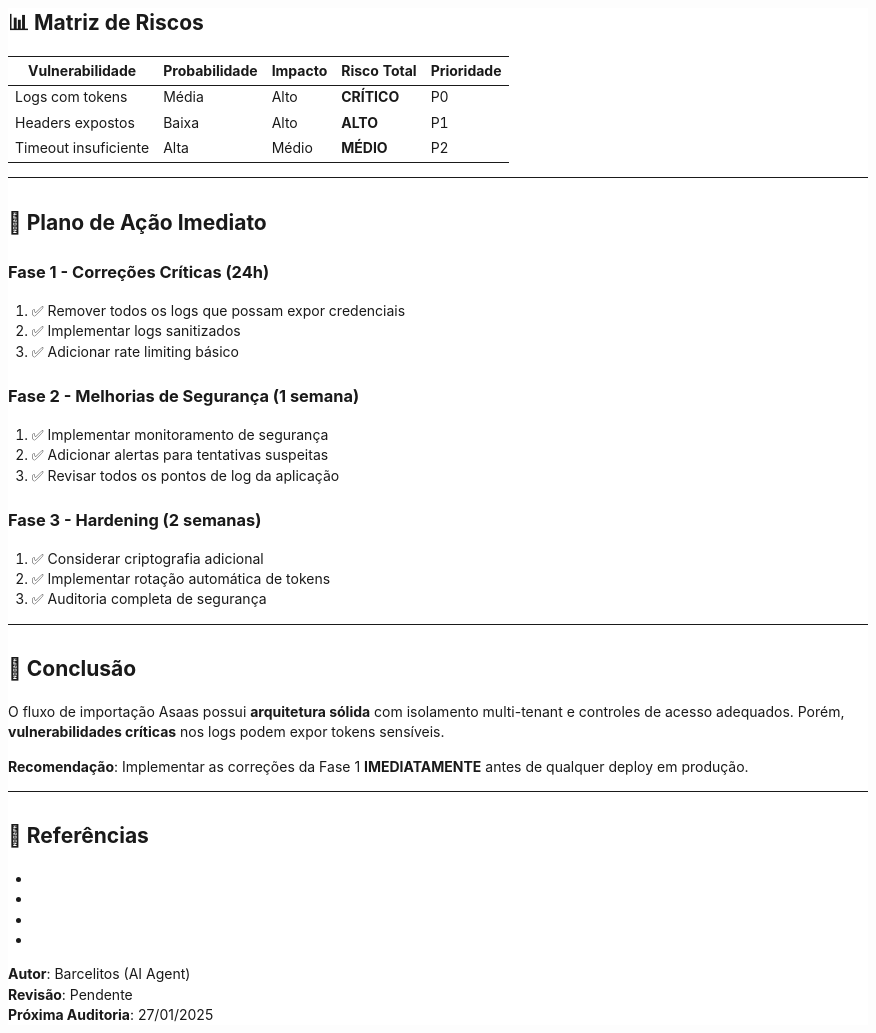 
## 📊 Matriz de Riscos

| Vulnerabilidade | Probabilidade | Impacto | Risco Total | Prioridade |
|----------------|---------------|---------|-------------|------------|
| Logs com tokens | Média | Alto | **CRÍTICO** | P0 |
| Headers expostos | Baixa | Alto | **ALTO** | P1 |
| Timeout insuficiente | Alta | Médio | **MÉDIO** | P2 |

---

## 🎯 Plano de Ação Imediato

### **Fase 1 - Correções Críticas (24h)**
1. ✅ Remover todos os logs que possam expor credenciais
2. ✅ Implementar logs sanitizados
3. ✅ Adicionar rate limiting básico

### **Fase 2 - Melhorias de Segurança (1 semana)**
1. ✅ Implementar monitoramento de segurança
2. ✅ Adicionar alertas para tentativas suspeitas
3. ✅ Revisar todos os pontos de log da aplicação

### **Fase 3 - Hardening (2 semanas)**
1. ✅ Considerar criptografia adicional
2. ✅ Implementar rotação automática de tokens
3. ✅ Auditoria completa de segurança

---

## 📝 Conclusão

O fluxo de importação Asaas possui **arquitetura sólida** com isolamento multi-tenant e controles de acesso adequados. Porém, **vulnerabilidades críticas** nos logs podem expor tokens sensíveis.

**Recomendação**: Implementar as correções da Fase 1 **IMEDIATAMENTE** antes de qualquer deploy em produção.

---

## 🔗 Referências

- <mcfile name="asaas-proxy/index.ts" path="f:/NEXFINAN/revalya-oficial/supabase/functions/asaas-proxy/index.ts"></mcfile>
- <mcfile name="asaas.ts" path="f:/NEXFINAN/revalya-oficial/src/services/asaas.ts"></mcfile>
- <mcfile name="ImportModal.tsx" path="f:/NEXFINAN/revalya-oficial/src/components/clients/ImportModal.tsx"></mcfile>
- <mcfile name="INVESTIGACAO-PROBLEMAS-IMPORTACAO.md" path="f:/NEXFINAN/revalya-oficial/docs/INVESTIGACAO-PROBLEMAS-IMPORTACAO.md"></mcfile>

**Autor**: Barcelitos (AI Agent)  
**Revisão**: Pendente  
**Próxima Auditoria**: 27/01/2025